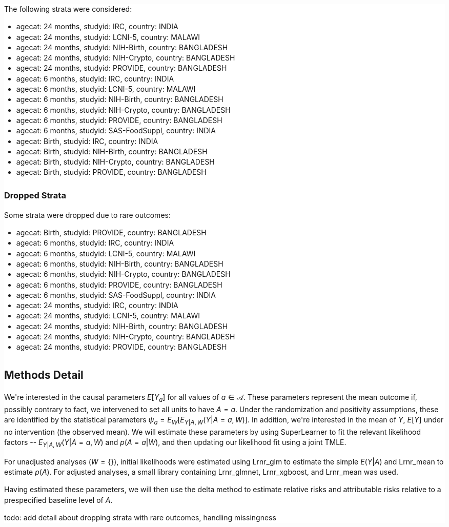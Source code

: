 
The following strata were considered:

* agecat: 24 months, studyid: IRC, country: INDIA
* agecat: 24 months, studyid: LCNI-5, country: MALAWI
* agecat: 24 months, studyid: NIH-Birth, country: BANGLADESH
* agecat: 24 months, studyid: NIH-Crypto, country: BANGLADESH
* agecat: 24 months, studyid: PROVIDE, country: BANGLADESH
* agecat: 6 months, studyid: IRC, country: INDIA
* agecat: 6 months, studyid: LCNI-5, country: MALAWI
* agecat: 6 months, studyid: NIH-Birth, country: BANGLADESH
* agecat: 6 months, studyid: NIH-Crypto, country: BANGLADESH
* agecat: 6 months, studyid: PROVIDE, country: BANGLADESH
* agecat: 6 months, studyid: SAS-FoodSuppl, country: INDIA
* agecat: Birth, studyid: IRC, country: INDIA
* agecat: Birth, studyid: NIH-Birth, country: BANGLADESH
* agecat: Birth, studyid: NIH-Crypto, country: BANGLADESH
* agecat: Birth, studyid: PROVIDE, country: BANGLADESH

### Dropped Strata

Some strata were dropped due to rare outcomes:

* agecat: Birth, studyid: PROVIDE, country: BANGLADESH
* agecat: 6 months, studyid: IRC, country: INDIA
* agecat: 6 months, studyid: LCNI-5, country: MALAWI
* agecat: 6 months, studyid: NIH-Birth, country: BANGLADESH
* agecat: 6 months, studyid: NIH-Crypto, country: BANGLADESH
* agecat: 6 months, studyid: PROVIDE, country: BANGLADESH
* agecat: 6 months, studyid: SAS-FoodSuppl, country: INDIA
* agecat: 24 months, studyid: IRC, country: INDIA
* agecat: 24 months, studyid: LCNI-5, country: MALAWI
* agecat: 24 months, studyid: NIH-Birth, country: BANGLADESH
* agecat: 24 months, studyid: NIH-Crypto, country: BANGLADESH
* agecat: 24 months, studyid: PROVIDE, country: BANGLADESH

## Methods Detail

We're interested in the causal parameters $E[Y_a]$ for all values of $a \in \mathcal{A}$. These parameters represent the mean outcome if, possibly contrary to fact, we intervened to set all units to have $A=a$. Under the randomization and positivity assumptions, these are identified by the statistical parameters $\psi_a=E_W[E_{Y|A,W}(Y|A=a,W)]$.  In addition, we're interested in the mean of $Y$, $E[Y]$ under no intervention (the observed mean). We will estimate these parameters by using SuperLearner to fit the relevant likelihood factors -- $E_{Y|A,W}(Y|A=a,W)$ and $p(A=a|W)$, and then updating our likelihood fit using a joint TMLE.

For unadjusted analyses ($W=\{\}$), initial likelihoods were estimated using Lrnr_glm to estimate the simple $E(Y|A)$ and Lrnr_mean to estimate $p(A)$. For adjusted analyses, a small library containing Lrnr_glmnet, Lrnr_xgboost, and Lrnr_mean was used.

Having estimated these parameters, we will then use the delta method to estimate relative risks and attributable risks relative to a prespecified baseline level of $A$.

todo: add detail about dropping strata with rare outcomes, handling missingness
